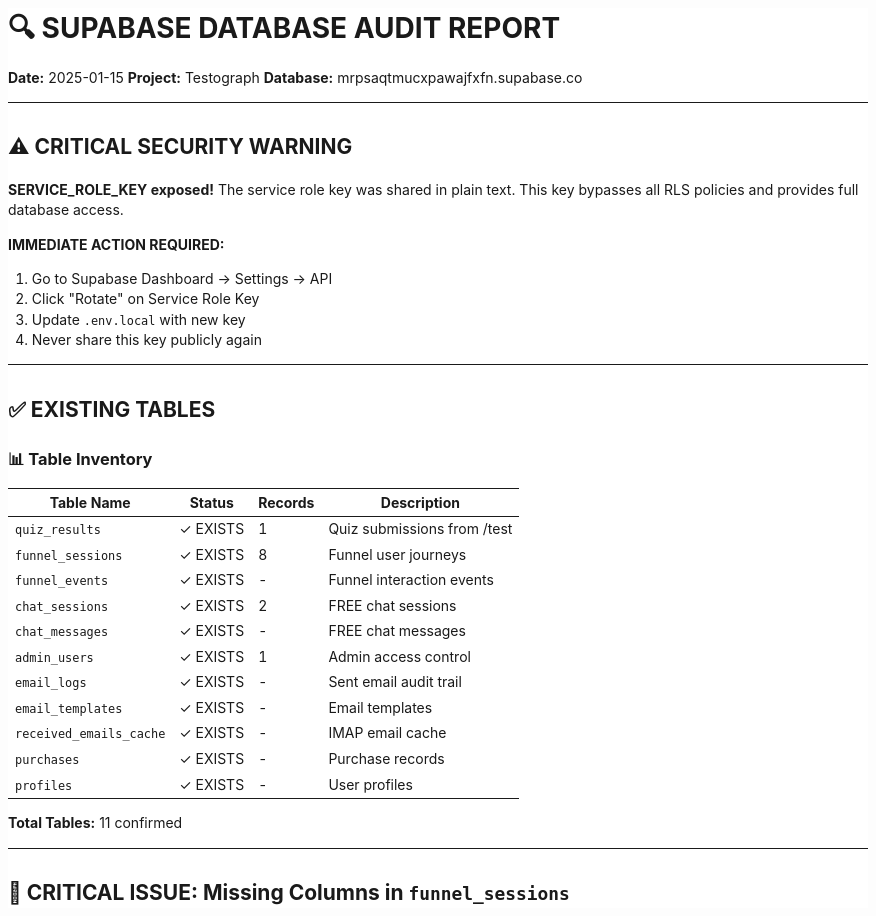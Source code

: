 # 🔍 SUPABASE DATABASE AUDIT REPORT

**Date:** 2025-01-15
**Project:** Testograph
**Database:** mrpsaqtmucxpawajfxfn.supabase.co

---

## ⚠️ CRITICAL SECURITY WARNING

**SERVICE_ROLE_KEY exposed!** The service role key was shared in plain text. This key bypasses all RLS policies and provides full database access.

**IMMEDIATE ACTION REQUIRED:**
1. Go to Supabase Dashboard → Settings → API
2. Click "Rotate" on Service Role Key
3. Update `.env.local` with new key
4. Never share this key publicly again

---

## ✅ EXISTING TABLES

### 📊 Table Inventory

| Table Name | Status | Records | Description |
|------------|--------|---------|-------------|
| `quiz_results` | ✓ EXISTS | 1 | Quiz submissions from /test |
| `funnel_sessions` | ✓ EXISTS | 8 | Funnel user journeys |
| `funnel_events` | ✓ EXISTS | - | Funnel interaction events |
| `chat_sessions` | ✓ EXISTS | 2 | FREE chat sessions |
| `chat_messages` | ✓ EXISTS | - | FREE chat messages |
| `admin_users` | ✓ EXISTS | 1 | Admin access control |
| `email_logs` | ✓ EXISTS | - | Sent email audit trail |
| `email_templates` | ✓ EXISTS | - | Email templates |
| `received_emails_cache` | ✓ EXISTS | - | IMAP email cache |
| `purchases` | ✓ EXISTS | - | Purchase records |
| `profiles` | ✓ EXISTS | - | User profiles |

**Total Tables:** 11 confirmed

---

## 🚨 CRITICAL ISSUE: Missing Columns in `funnel_sessions`
